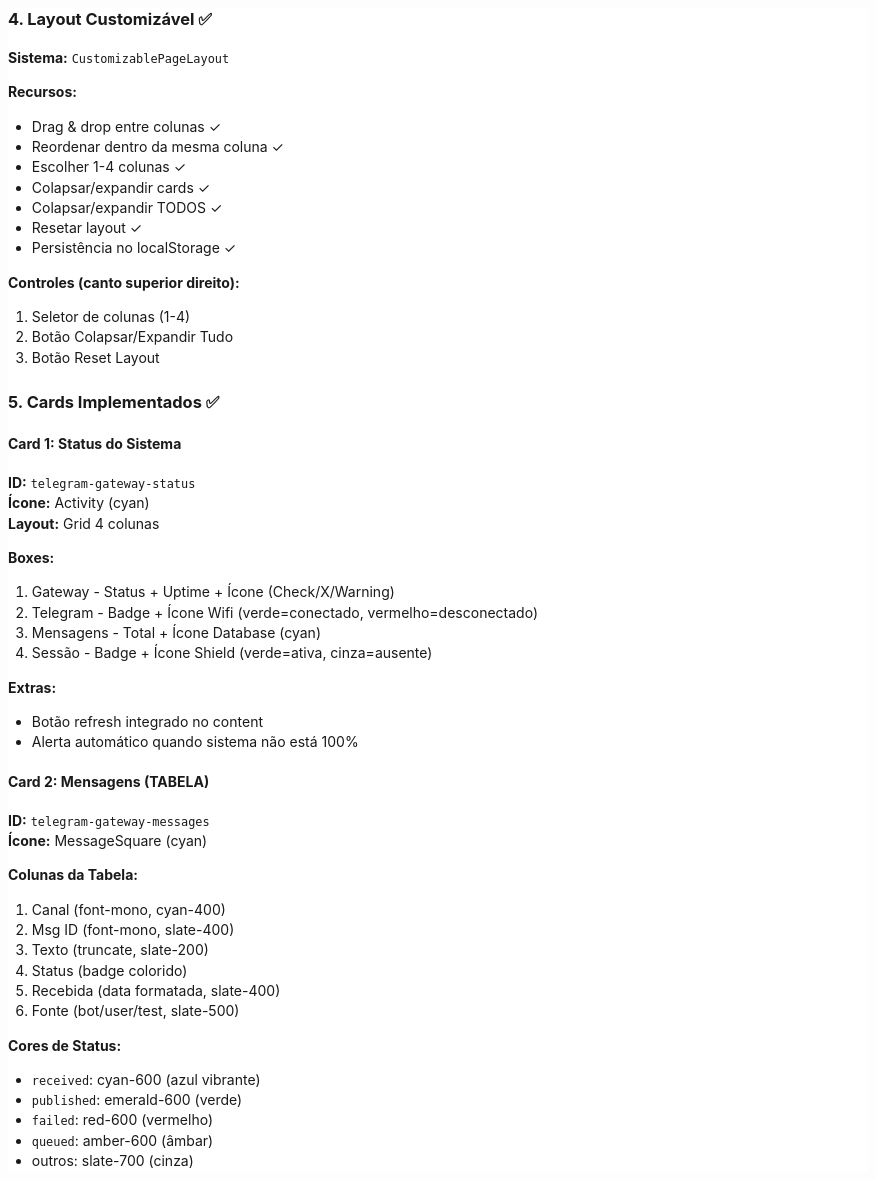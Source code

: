 ### 4. **Layout Customizável** ✅

**Sistema:** `CustomizablePageLayout`

**Recursos:**
- Drag & drop entre colunas ✓
- Reordenar dentro da mesma coluna ✓
- Escolher 1-4 colunas ✓
- Colapsar/expandir cards ✓
- Colapsar/expandir TODOS ✓
- Resetar layout ✓
- Persistência no localStorage ✓

**Controles (canto superior direito):**
1. Seletor de colunas (1-4)
2. Botão Colapsar/Expandir Tudo
3. Botão Reset Layout

### 5. **Cards Implementados** ✅

#### Card 1: **Status do Sistema**

**ID:** `telegram-gateway-status`  
**Ícone:** Activity (cyan)  
**Layout:** Grid 4 colunas

**Boxes:**
1. Gateway - Status + Uptime + Ícone (Check/X/Warning)
2. Telegram - Badge + Ícone Wifi (verde=conectado, vermelho=desconectado)
3. Mensagens - Total + Ícone Database (cyan)
4. Sessão - Badge + Ícone Shield (verde=ativa, cinza=ausente)

**Extras:**
- Botão refresh integrado no content
- Alerta automático quando sistema não está 100%

#### Card 2: **Mensagens** (TABELA)

**ID:** `telegram-gateway-messages`  
**Ícone:** MessageSquare (cyan)

**Colunas da Tabela:**
1. Canal (font-mono, cyan-400)
2. Msg ID (font-mono, slate-400)
3. Texto (truncate, slate-200)
4. Status (badge colorido)
5. Recebida (data formatada, slate-400)
6. Fonte (bot/user/test, slate-500)

**Cores de Status:**
- `received`: cyan-600 (azul vibrante)
- `published`: emerald-600 (verde)
- `failed`: red-600 (vermelho)
- `queued`: amber-600 (âmbar)
- outros: slate-700 (cinza)
